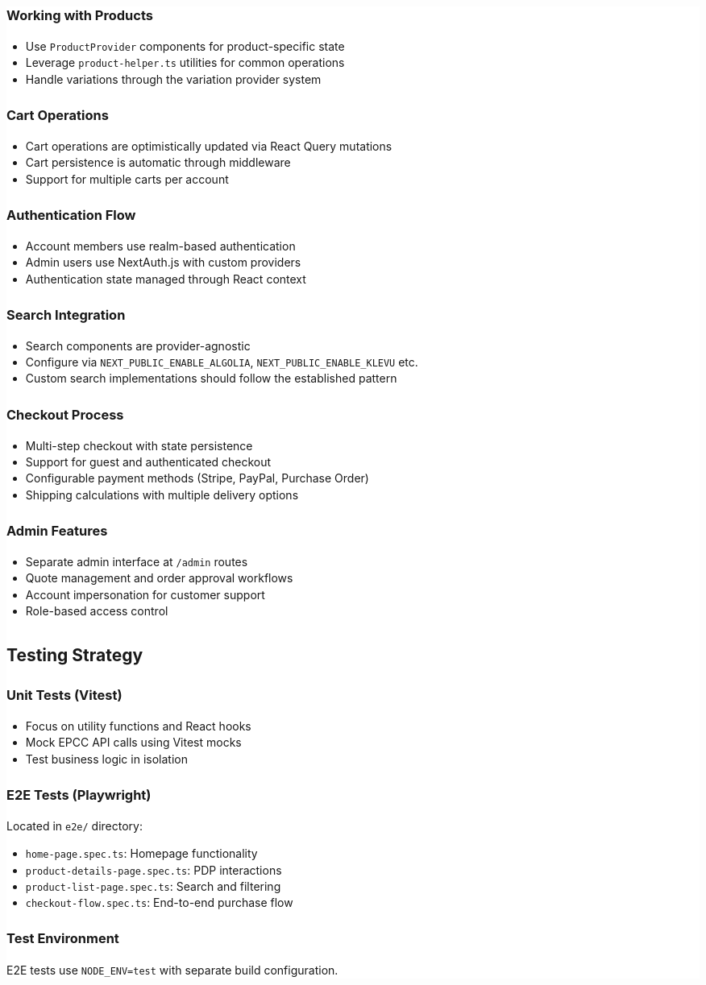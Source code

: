 ### Working with Products
- Use `ProductProvider` components for product-specific state
- Leverage `product-helper.ts` utilities for common operations
- Handle variations through the variation provider system

### Cart Operations
- Cart operations are optimistically updated via React Query mutations
- Cart persistence is automatic through middleware
- Support for multiple carts per account

### Authentication Flow
- Account members use realm-based authentication
- Admin users use NextAuth.js with custom providers
- Authentication state managed through React context

### Search Integration
- Search components are provider-agnostic
- Configure via `NEXT_PUBLIC_ENABLE_ALGOLIA`, `NEXT_PUBLIC_ENABLE_KLEVU` etc.
- Custom search implementations should follow the established pattern

### Checkout Process
- Multi-step checkout with state persistence
- Support for guest and authenticated checkout
- Configurable payment methods (Stripe, PayPal, Purchase Order)
- Shipping calculations with multiple delivery options

### Admin Features
- Separate admin interface at `/admin` routes
- Quote management and order approval workflows
- Account impersonation for customer support
- Role-based access control

## Testing Strategy

### Unit Tests (Vitest)
- Focus on utility functions and React hooks
- Mock EPCC API calls using Vitest mocks
- Test business logic in isolation

### E2E Tests (Playwright)
Located in `e2e/` directory:
- `home-page.spec.ts`: Homepage functionality
- `product-details-page.spec.ts`: PDP interactions
- `product-list-page.spec.ts`: Search and filtering
- `checkout-flow.spec.ts`: End-to-end purchase flow

### Test Environment
E2E tests use `NODE_ENV=test` with separate build configuration.
